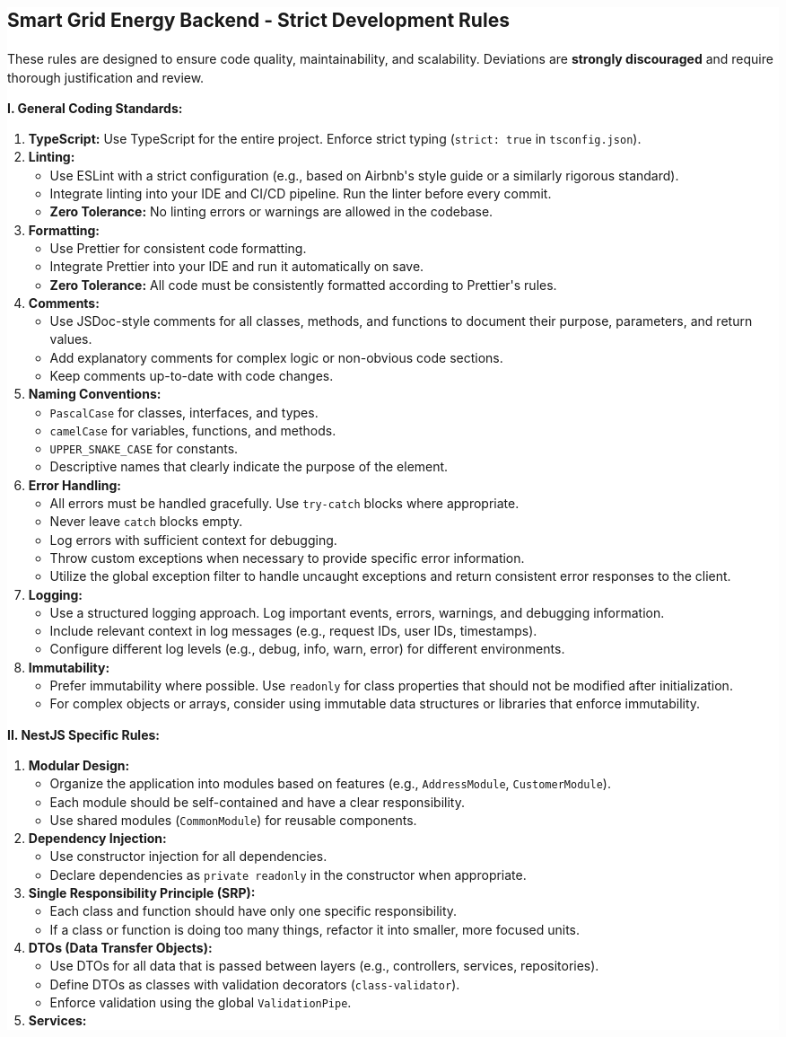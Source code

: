 ## Smart Grid Energy Backend - Strict Development Rules

These rules are designed to ensure code quality, maintainability, and scalability. Deviations are **strongly discouraged** and require thorough justification and review.

**I. General Coding Standards:**

1. **TypeScript:** Use TypeScript for the entire project. Enforce strict typing (`strict: true` in `tsconfig.json`).
2. **Linting:**
    *   Use ESLint with a strict configuration (e.g., based on Airbnb's style guide or a similarly rigorous standard).
    *   Integrate linting into your IDE and CI/CD pipeline. Run the linter before every commit.
    *   **Zero Tolerance:** No linting errors or warnings are allowed in the codebase.
3. **Formatting:**
    *   Use Prettier for consistent code formatting.
    *   Integrate Prettier into your IDE and run it automatically on save.
    *   **Zero Tolerance:** All code must be consistently formatted according to Prettier's rules.
4. **Comments:**
    *   Use JSDoc-style comments for all classes, methods, and functions to document their purpose, parameters, and return values.
    *   Add explanatory comments for complex logic or non-obvious code sections.
    *   Keep comments up-to-date with code changes.
5. **Naming Conventions:**
    *   `PascalCase` for classes, interfaces, and types.
    *   `camelCase` for variables, functions, and methods.
    *   `UPPER_SNAKE_CASE` for constants.
    *   Descriptive names that clearly indicate the purpose of the element.
6. **Error Handling:**
    *   All errors must be handled gracefully. Use `try-catch` blocks where appropriate.
    *   Never leave `catch` blocks empty.
    *   Log errors with sufficient context for debugging.
    *   Throw custom exceptions when necessary to provide specific error information.
    *   Utilize the global exception filter to handle uncaught exceptions and return consistent error responses to the client.
7. **Logging:**
    *   Use a structured logging approach. Log important events, errors, warnings, and debugging information.
    *   Include relevant context in log messages (e.g., request IDs, user IDs, timestamps).
    *   Configure different log levels (e.g., debug, info, warn, error) for different environments.
8. **Immutability:**
    *   Prefer immutability where possible. Use `readonly` for class properties that should not be modified after initialization.
    *   For complex objects or arrays, consider using immutable data structures or libraries that enforce immutability.

**II. NestJS Specific Rules:**

1. **Modular Design:**
    *   Organize the application into modules based on features (e.g., `AddressModule`, `CustomerModule`).
    *   Each module should be self-contained and have a clear responsibility.
    *   Use shared modules (`CommonModule`) for reusable components.
2. **Dependency Injection:**
    *   Use constructor injection for all dependencies.
    *   Declare dependencies as `private readonly` in the constructor when appropriate.
3. **Single Responsibility Principle (SRP):**
    *   Each class and function should have only one specific responsibility.
    *   If a class or function is doing too many things, refactor it into smaller, more focused units.
4. **DTOs (Data Transfer Objects):**
    *   Use DTOs for all data that is passed between layers (e.g., controllers, services, repositories).
    *   Define DTOs as classes with validation decorators (`class-validator`).
    *   Enforce validation using the global `ValidationPipe`.
5. **Services:**